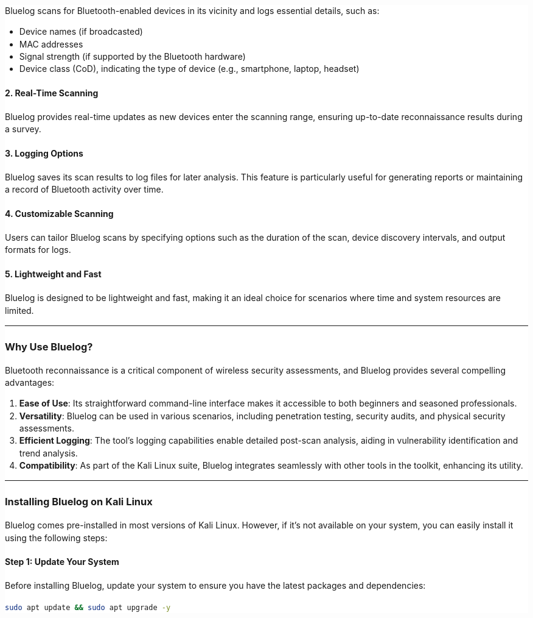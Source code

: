 Bluelog scans for Bluetooth-enabled devices in its vicinity and logs essential details, such as:

- Device names (if broadcasted)
- MAC addresses
- Signal strength (if supported by the Bluetooth hardware)
- Device class (CoD), indicating the type of device (e.g., smartphone, laptop, headset)

#### 2. **Real-Time Scanning**

Bluelog provides real-time updates as new devices enter the scanning range, ensuring up-to-date reconnaissance results during a survey.

#### 3. **Logging Options**

Bluelog saves its scan results to log files for later analysis. This feature is particularly useful for generating reports or maintaining a record of Bluetooth activity over time.

#### 4. **Customizable Scanning**

Users can tailor Bluelog scans by specifying options such as the duration of the scan, device discovery intervals, and output formats for logs.

#### 5. **Lightweight and Fast**

Bluelog is designed to be lightweight and fast, making it an ideal choice for scenarios where time and system resources are limited.

---

### Why Use Bluelog?

Bluetooth reconnaissance is a critical component of wireless security assessments, and Bluelog provides several compelling advantages:

1. **Ease of Use**: Its straightforward command-line interface makes it accessible to both beginners and seasoned professionals.
2. **Versatility**: Bluelog can be used in various scenarios, including penetration testing, security audits, and physical security assessments.
3. **Efficient Logging**: The tool’s logging capabilities enable detailed post-scan analysis, aiding in vulnerability identification and trend analysis.
4. **Compatibility**: As part of the Kali Linux suite, Bluelog integrates seamlessly with other tools in the toolkit, enhancing its utility.

---

### Installing Bluelog on Kali Linux

Bluelog comes pre-installed in most versions of Kali Linux. However, if it’s not available on your system, you can easily install it using the following steps:

#### Step 1: Update Your System

Before installing Bluelog, update your system to ensure you have the latest packages and dependencies:

```bash
sudo apt update && sudo apt upgrade -y
```
